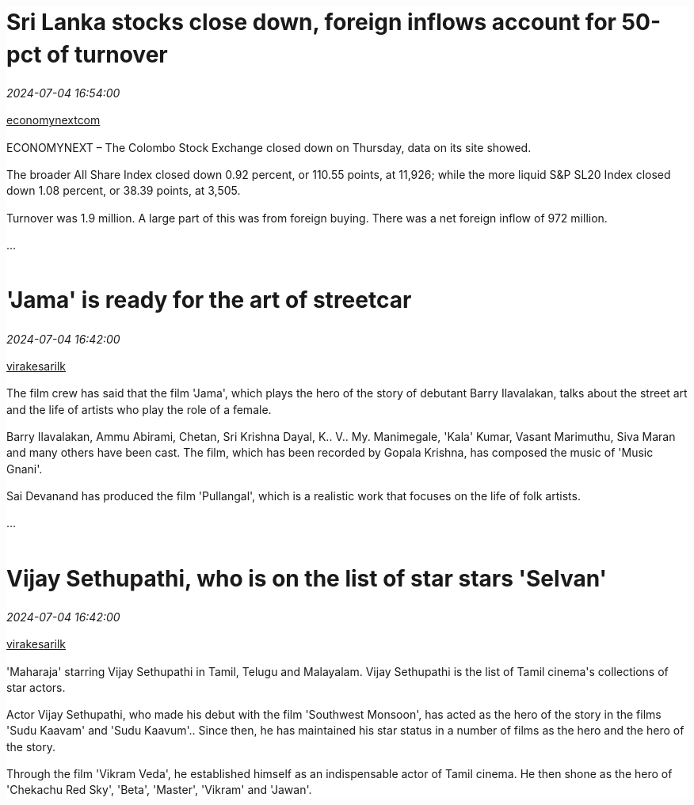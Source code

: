 

# Sri Lanka stocks close down, foreign inflows account for 50-pct of turnover

*2024-07-04 16:54:00*

[economynextcom](https://economynext.com/sri-lanka-stocks-close-down-foreign-inflows-account-for-50-pct-of-turnover-170914/)

ECONOMYNEXT – The Colombo Stock Exchange closed down on Thursday, data on its site showed.

The broader All Share Index closed down 0.92 percent, or 110.55 points, at 11,926; while the more liquid S&P SL20 Index closed down 1.08 percent, or 38.39 points, at 3,505.

Turnover was 1.9 million. A large part of this was from foreign buying. There was a net foreign inflow of 972 million.

...



# 'Jama' is ready for the art of streetcar

*2024-07-04 16:42:00*

[virakesarilk](https://www.virakesari.lk/article/187684)

The film crew has said that the film 'Jama', which plays the hero of the story of debutant Barry Ilavalakan, talks about the street art and the life of artists who play the role of a female.

Barry Ilavalakan, Ammu Abirami, Chetan, Sri Krishna Dayal, K.. V.. My. Manimegale, 'Kala' Kumar, Vasant Marimuthu, Siva Maran and many others have been cast. The film, which has been recorded by Gopala Krishna, has composed the music of 'Music Gnani'.

Sai Devanand has produced the film 'Pullangal', which is a realistic work that focuses on the life of folk artists.

...



# Vijay Sethupathi, who is on the list of star stars 'Selvan'

*2024-07-04 16:42:00*

[virakesarilk](https://www.virakesari.lk/article/187686)

'Maharaja' starring Vijay Sethupathi in Tamil, Telugu and Malayalam. Vijay Sethupathi is the list of Tamil cinema's collections of star actors.

Actor Vijay Sethupathi, who made his debut with the film 'Southwest Monsoon', has acted as the hero of the story in the films 'Sudu Kaavam' and 'Sudu Kaavum'.. Since then, he has maintained his star status in a number of films as the hero and the hero of the story.

Through the film 'Vikram Veda', he established himself as an indispensable actor of Tamil cinema. He then shone as the hero of 'Chekachu Red Sky', 'Beta', 'Master', 'Vikram' and 'Jawan'.
